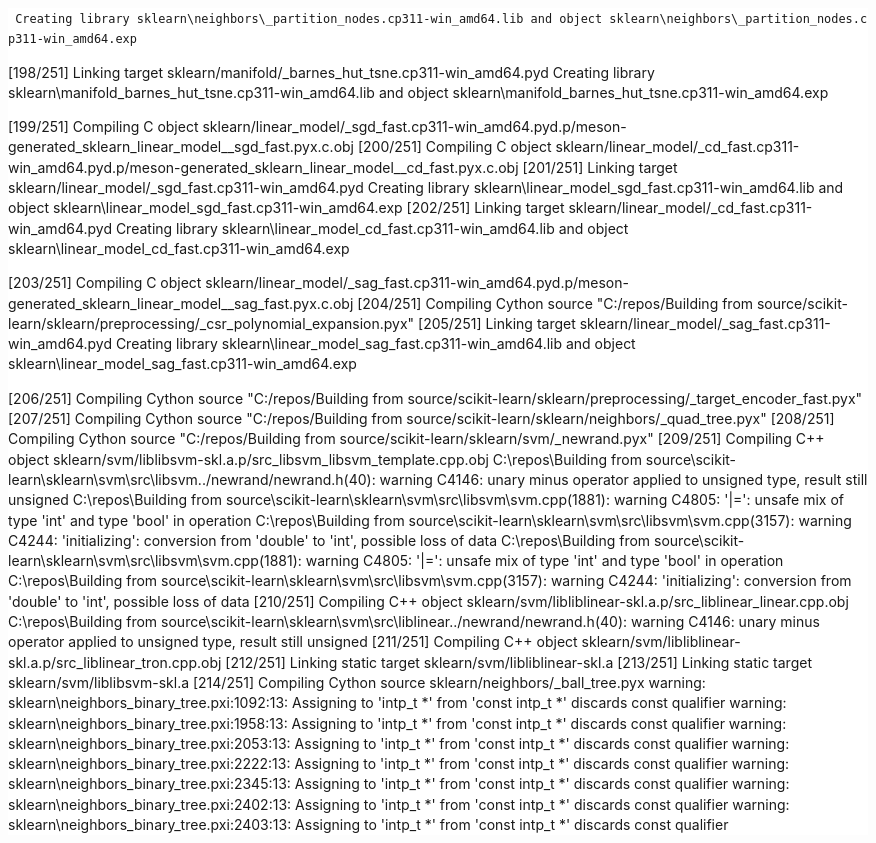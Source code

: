      Creating library sklearn\neighbors\_partition_nodes.cp311-win_amd64.lib and object sklearn\neighbors\_partition_nodes.cp311-win_amd64.exp

  [198/251] Linking target sklearn/manifold/_barnes_hut_tsne.cp311-win_amd64.pyd
     Creating library sklearn\manifold\_barnes_hut_tsne.cp311-win_amd64.lib and object sklearn\manifold\_barnes_hut_tsne.cp311-win_amd64.exp

  [199/251] Compiling C object sklearn/linear_model/_sgd_fast.cp311-win_amd64.pyd.p/meson-generated_sklearn_linear_model__sgd_fast.pyx.c.obj
  [200/251] Compiling C object sklearn/linear_model/_cd_fast.cp311-win_amd64.pyd.p/meson-generated_sklearn_linear_model__cd_fast.pyx.c.obj
  [201/251] Linking target sklearn/linear_model/_sgd_fast.cp311-win_amd64.pyd
     Creating library sklearn\linear_model\_sgd_fast.cp311-win_amd64.lib and object sklearn\linear_model\_sgd_fast.cp311-win_amd64.exp
  [202/251] Linking target sklearn/linear_model/_cd_fast.cp311-win_amd64.pyd
     Creating library sklearn\linear_model\_cd_fast.cp311-win_amd64.lib and object sklearn\linear_model\_cd_fast.cp311-win_amd64.exp

  [203/251] Compiling C object sklearn/linear_model/_sag_fast.cp311-win_amd64.pyd.p/meson-generated_sklearn_linear_model__sag_fast.pyx.c.obj
  [204/251] Compiling Cython source "C:/repos/Building from source/scikit-learn/sklearn/preprocessing/_csr_polynomial_expansion.pyx"
  [205/251] Linking target sklearn/linear_model/_sag_fast.cp311-win_amd64.pyd
     Creating library sklearn\linear_model\_sag_fast.cp311-win_amd64.lib and object sklearn\linear_model\_sag_fast.cp311-win_amd64.exp

  [206/251] Compiling Cython source "C:/repos/Building from source/scikit-learn/sklearn/preprocessing/_target_encoder_fast.pyx"
  [207/251] Compiling Cython source "C:/repos/Building from source/scikit-learn/sklearn/neighbors/_quad_tree.pyx"
  [208/251] Compiling Cython source "C:/repos/Building from source/scikit-learn/sklearn/svm/_newrand.pyx"
  [209/251] Compiling C++ object sklearn/svm/liblibsvm-skl.a.p/src_libsvm_libsvm_template.cpp.obj
  C:\repos\Building from source\scikit-learn\sklearn\svm\src\libsvm\../newrand/newrand.h(40): warning C4146: unary minus operator applied to unsigned type, result still unsigned
  C:\repos\Building from source\scikit-learn\sklearn\svm\src\libsvm\svm.cpp(1881): warning C4805: '|=': unsafe mix of type 'int' and type 'bool' in operation
  C:\repos\Building from source\scikit-learn\sklearn\svm\src\libsvm\svm.cpp(3157): warning C4244: 'initializing': conversion from 'double' to 'int', possible loss of data
  C:\repos\Building from source\scikit-learn\sklearn\svm\src\libsvm\svm.cpp(1881): warning C4805: '|=': unsafe mix of type 'int' and type 'bool' in operation
  C:\repos\Building from source\scikit-learn\sklearn\svm\src\libsvm\svm.cpp(3157): warning C4244: 'initializing': conversion from 'double' to 'int', possible loss of data
  [210/251] Compiling C++ object sklearn/svm/libliblinear-skl.a.p/src_liblinear_linear.cpp.obj
  C:\repos\Building from source\scikit-learn\sklearn\svm\src\liblinear\../newrand/newrand.h(40): warning C4146: unary minus operator applied to unsigned type, result still unsigned
  [211/251] Compiling C++ object sklearn/svm/libliblinear-skl.a.p/src_liblinear_tron.cpp.obj
  [212/251] Linking static target sklearn/svm/libliblinear-skl.a
  [213/251] Linking static target sklearn/svm/liblibsvm-skl.a
  [214/251] Compiling Cython source sklearn/neighbors/_ball_tree.pyx
  warning: sklearn\neighbors\_binary_tree.pxi:1092:13: Assigning to 'intp_t *' from 'const intp_t *' discards const qualifier
  warning: sklearn\neighbors\_binary_tree.pxi:1958:13: Assigning to 'intp_t *' from 'const intp_t *' discards const qualifier
  warning: sklearn\neighbors\_binary_tree.pxi:2053:13: Assigning to 'intp_t *' from 'const intp_t *' discards const qualifier
  warning: sklearn\neighbors\_binary_tree.pxi:2222:13: Assigning to 'intp_t *' from 'const intp_t *' discards const qualifier
  warning: sklearn\neighbors\_binary_tree.pxi:2345:13: Assigning to 'intp_t *' from 'const intp_t *' discards const qualifier
  warning: sklearn\neighbors\_binary_tree.pxi:2402:13: Assigning to 'intp_t *' from 'const intp_t *' discards const qualifier
  warning: sklearn\neighbors\_binary_tree.pxi:2403:13: Assigning to 'intp_t *' from 'const intp_t *' discards const qualifier